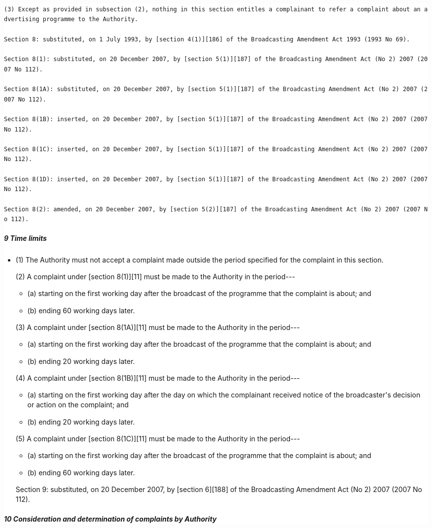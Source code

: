     (3) Except as provided in subsection (2), nothing in this section entitles a complainant to refer a complaint about an advertising programme to the Authority.
    
    Section 8: substituted, on 1 July 1993, by [section 4(1)][186] of the Broadcasting Amendment Act 1993 (1993 No 69).
    
    Section 8(1): substituted, on 20 December 2007, by [section 5(1)][187] of the Broadcasting Amendment Act (No 2) 2007 (2007 No 112).
    
    Section 8(1A): substituted, on 20 December 2007, by [section 5(1)][187] of the Broadcasting Amendment Act (No 2) 2007 (2007 No 112).
    
    Section 8(1B): inserted, on 20 December 2007, by [section 5(1)][187] of the Broadcasting Amendment Act (No 2) 2007 (2007 No 112).
    
    Section 8(1C): inserted, on 20 December 2007, by [section 5(1)][187] of the Broadcasting Amendment Act (No 2) 2007 (2007 No 112).
    
    Section 8(1D): inserted, on 20 December 2007, by [section 5(1)][187] of the Broadcasting Amendment Act (No 2) 2007 (2007 No 112).
    
    Section 8(2): amended, on 20 December 2007, by [section 5(2)][187] of the Broadcasting Amendment Act (No 2) 2007 (2007 No 112).

##### 9 Time limits
    
*   (1) The Authority must not accept a complaint made outside the period specified for the complaint in this section.
    
    (2) A complaint under [section 8(1)][11] must be made to the Authority in the period---
        
    *   (a) starting on the first working day after the broadcast of the programme that the complaint is about; and
    
    *   (b) ending 60 working days later.
    
    (3) A complaint under [section 8(1A)][11] must be made to the Authority in the period---
        
    *   (a) starting on the first working day after the broadcast of the programme that the complaint is about; and
    
    *   (b) ending 20 working days later.
    
    (4) A complaint under [section 8(1B)][11] must be made to the Authority in the period---
        
    *   (a) starting on the first working day after the day on which the complainant received notice of the broadcaster's decision or action on the complaint; and
    
    *   (b) ending 20 working days later.
    
    (5) A complaint under [section 8(1C)][11] must be made to the Authority in the period---
        
    *   (a) starting on the first working day after the broadcast of the programme that the complaint is about; and
    
    *   (b) ending 60 working days later.
    
    Section 9: substituted, on 20 December 2007, by [section 6][188] of the Broadcasting Amendment Act (No 2) 2007 (2007 No 112).

##### 10 Consideration and determination of complaints by Authority
    